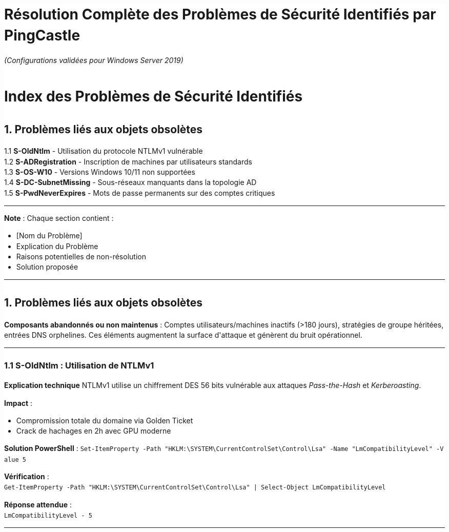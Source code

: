 ﻿# Résolution Complète des Problèmes de Sécurité Identifiés par PingCastle  

*(Configurations validées pour Windows Server 2019)*

# Index des Problèmes de Sécurité Identifiés  

## 1. Problèmes liés aux objets obsolètes  
1.1 **S-OldNtlm** - Utilisation du protocole NTLMv1 vulnérable  
1.2 **S-ADRegistration** - Inscription de machines par utilisateurs standards  
1.3 **S-OS-W10** - Versions Windows 10/11 non supportées  
1.4 **S-DC-SubnetMissing** - Sous-réseaux manquants dans la topologie AD  
1.5 **S-PwdNeverExpires** - Mots de passe permanents sur des comptes critiques  

---

**Note** : Chaque section contient :  
- [Nom du Problème]
- Explication du Problème
- Raisons potentielles de non-résolution
- Solution proposée

---

## 1. Problèmes liés aux objets obsolètes

**Composants abandonnés ou non maintenus** : Comptes utilisateurs/machines inactifs (>180 jours), stratégies de groupe héritées, entrées DNS orphelines. Ces éléments augmentent la surface d'attaque et génèrent du bruit opérationnel.

---

### 1.1 S-OldNtlm : Utilisation de NTLMv1

**Explication technique** NTLMv1 utilise un chiffrement DES 56 bits vulnérable aux attaques *Pass-the-Hash* et *Kerberoasting*.

**Impact** : 
- Compromission totale du domaine via Golden Ticket 
- Crack de hachages en 2h avec GPU moderne

**Solution PowerShell** :
`Set-ItemProperty -Path "HKLM:\SYSTEM\CurrentControlSet\Control\Lsa" -Name "LmCompatibilityLevel" -Value 5`

**Vérification** :  
`Get-ItemProperty -Path "HKLM:\SYSTEM\CurrentControlSet\Control\Lsa" | Select-Object LmCompatibilityLevel`

**Réponse attendue** :  
`LmCompatibilityLevel - 5`

---
